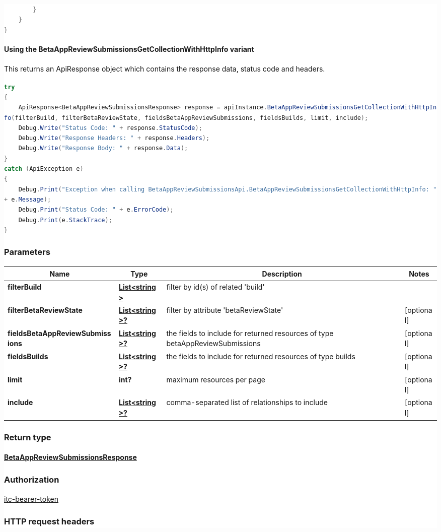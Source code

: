 ```csharp
        }
    }
}
```

#### Using the BetaAppReviewSubmissionsGetCollectionWithHttpInfo variant
This returns an ApiResponse object which contains the response data, status code and headers.

```csharp
try
{
    ApiResponse<BetaAppReviewSubmissionsResponse> response = apiInstance.BetaAppReviewSubmissionsGetCollectionWithHttpInfo(filterBuild, filterBetaReviewState, fieldsBetaAppReviewSubmissions, fieldsBuilds, limit, include);
    Debug.Write("Status Code: " + response.StatusCode);
    Debug.Write("Response Headers: " + response.Headers);
    Debug.Write("Response Body: " + response.Data);
}
catch (ApiException e)
{
    Debug.Print("Exception when calling BetaAppReviewSubmissionsApi.BetaAppReviewSubmissionsGetCollectionWithHttpInfo: " + e.Message);
    Debug.Print("Status Code: " + e.ErrorCode);
    Debug.Print(e.StackTrace);
}
```

### Parameters

| Name | Type | Description | Notes |
|------|------|-------------|-------|
| **filterBuild** | [**List&lt;string&gt;**](string.md) | filter by id(s) of related &#39;build&#39; |  |
| **filterBetaReviewState** | [**List&lt;string&gt;?**](string.md) | filter by attribute &#39;betaReviewState&#39; | [optional]  |
| **fieldsBetaAppReviewSubmissions** | [**List&lt;string&gt;?**](string.md) | the fields to include for returned resources of type betaAppReviewSubmissions | [optional]  |
| **fieldsBuilds** | [**List&lt;string&gt;?**](string.md) | the fields to include for returned resources of type builds | [optional]  |
| **limit** | **int?** | maximum resources per page | [optional]  |
| **include** | [**List&lt;string&gt;?**](string.md) | comma-separated list of relationships to include | [optional]  |

### Return type

[**BetaAppReviewSubmissionsResponse**](BetaAppReviewSubmissionsResponse.md)

### Authorization

[itc-bearer-token](../README.md#itc-bearer-token)

### HTTP request headers
